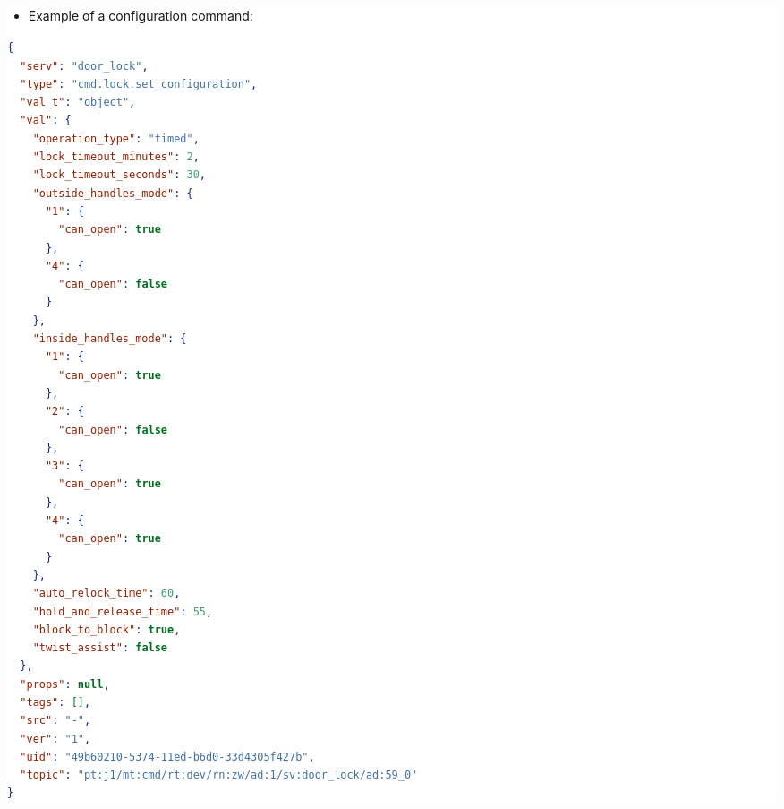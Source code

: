 * Example of a configuration command:

```json
{
  "serv": "door_lock",
  "type": "cmd.lock.set_configuration",
  "val_t": "object",
  "val": {
    "operation_type": "timed",
    "lock_timeout_minutes": 2,
    "lock_timeout_seconds": 30,
    "outside_handles_mode": {
      "1": {
        "can_open": true
      },
      "4": {
        "can_open": false
      }
    },
    "inside_handles_mode": {
      "1": {
        "can_open": true
      },
      "2": {
        "can_open": false
      },
      "3": {
        "can_open": true
      },
      "4": {
        "can_open": true
      }
    },
    "auto_relock_time": 60,
    "hold_and_release_time": 55,
    "block_to_block": true,
    "twist_assist": false
  },
  "props": null,
  "tags": [],
  "src": "-",
  "ver": "1",
  "uid": "49b60210-5374-11ed-b6d0-33d4305f427b",
  "topic": "pt:j1/mt:cmd/rt:dev/rn:zw/ad:1/sv:door_lock/ad:59_0"
}
```